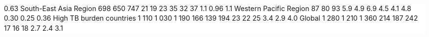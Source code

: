    <td style="text-align:center;"> 0.63 </td>
  </tr>
  <tr>
   <td style="text-align:right;"> South-East Asia Region </td>
   <td style="text-align:center;"> 698 </td>
   <td style="text-align:center;"> 650 </td>
   <td style="text-align:center;"> 747 </td>
   <td style="text-align:center;"> 21 </td>
   <td style="text-align:center;"> 19 </td>
   <td style="text-align:center;"> 23 </td>
   <td style="text-align:center;"> 35 </td>
   <td style="text-align:center;"> 32 </td>
   <td style="text-align:center;"> 37 </td>
   <td style="text-align:center;"> 1.1 </td>
   <td style="text-align:center;"> 0.96 </td>
   <td style="text-align:center;"> 1.1 </td>
  </tr>
  <tr>
   <td style="text-align:right;"> Western Pacific Region </td>
   <td style="text-align:center;"> 87 </td>
   <td style="text-align:center;"> 80 </td>
   <td style="text-align:center;"> 93 </td>
   <td style="text-align:center;"> 5.9 </td>
   <td style="text-align:center;"> 4.9 </td>
   <td style="text-align:center;"> 6.9 </td>
   <td style="text-align:center;"> 4.5 </td>
   <td style="text-align:center;"> 4.1 </td>
   <td style="text-align:center;"> 4.8 </td>
   <td style="text-align:center;"> 0.30 </td>
   <td style="text-align:center;"> 0.25 </td>
   <td style="text-align:center;"> 0.36 </td>
  </tr>
  <tr>
   <td style="text-align:right;"> High TB burden countries </td>
   <td style="text-align:center;"> 1 110 </td>
   <td style="text-align:center;"> 1 030 </td>
   <td style="text-align:center;"> 1 190 </td>
   <td style="text-align:center;"> 166 </td>
   <td style="text-align:center;"> 139 </td>
   <td style="text-align:center;"> 194 </td>
   <td style="text-align:center;"> 23 </td>
   <td style="text-align:center;"> 22 </td>
   <td style="text-align:center;"> 25 </td>
   <td style="text-align:center;"> 3.4 </td>
   <td style="text-align:center;"> 2.9 </td>
   <td style="text-align:center;"> 4.0 </td>
  </tr>
  <tr>
   <td style="text-align:right;"> Global </td>
   <td style="text-align:center;"> 1 280 </td>
   <td style="text-align:center;"> 1 210 </td>
   <td style="text-align:center;"> 1 360 </td>
   <td style="text-align:center;"> 214 </td>
   <td style="text-align:center;"> 187 </td>
   <td style="text-align:center;"> 242 </td>
   <td style="text-align:center;"> 17 </td>
   <td style="text-align:center;"> 16 </td>
   <td style="text-align:center;"> 18 </td>
   <td style="text-align:center;"> 2.7 </td>
   <td style="text-align:center;"> 2.4 </td>
   <td style="text-align:center;"> 3.1 </td>
  </tr>
</tbody>
</table>